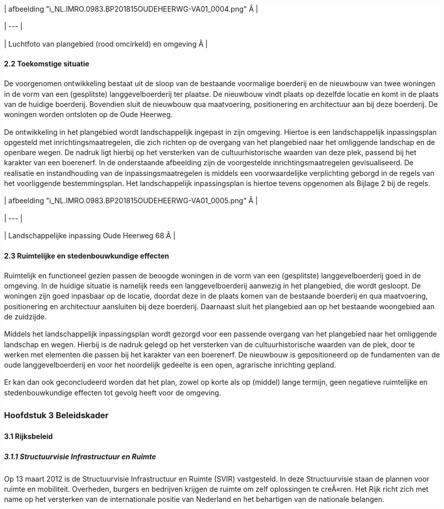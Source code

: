 | afbeelding "i_NL.IMRO.0983.BP201815OUDEHEERWG-VA01_0004.png"   Â |

| --- |

| Luchtfoto van plangebied (rood omcirkeld) en omgeving   Â |

#### 2\.2 Toekomstige situatie

De voorgenomen ontwikkeling bestaat uit de sloop van de bestaande voormalige boerderij en de nieuwbouw van twee woningen in de vorm van een (gesplitste) langgevelboerderij ter plaatse. De nieuwbouw vindt plaats op dezelfde locatie en komt in de plaats van de huidige boerderij. Bovendien sluit de nieuwbouw qua maatvoering, positionering en architectuur aan bij deze boerderij. De woningen worden ontsloten op de Oude Heerweg.

De ontwikkeling in het plangebied wordt landschappelijk ingepast in zijn omgeving. Hiertoe is een landschappelijk inpassingsplan opgesteld met inrichtingsmaatregelen, die zich richten op de overgang van het plangebied naar het omliggende landschap en de openbare wegen. De nadruk ligt hierbij op het versterken van de cultuurhistorische waarden van deze plek, passend bij het karakter van een boerenerf. In de onderstaande afbeelding zijn de voorgestelde inrichtingsmaatregelen gevisualiseerd. De realisatie en instandhouding van de inpassingsmaatregelen is middels een voorwaardelijke verplichting geborgd in de regels van het voorliggende bestemmingsplan. Het landschappelijk inpassingsplan is hiertoe tevens opgenomen als Bijlage 2 bij de regels.

| afbeelding "i_NL.IMRO.0983.BP201815OUDEHEERWG-VA01_0005.png"   Â |

| --- |

| Landschappelijke inpassing Oude Heerweg 68   Â |

#### 2\.3 Ruimtelijke en stedenbouwkundige effecten

Ruimtelijk en functioneel gezien passen de beoogde woningen in de vorm van een (gesplitste) langgevelboerderij goed in de omgeving. In de huidige situatie is namelijk reeds een langgevelboerderij aanwezig in het plangebied, die wordt gesloopt. De woningen zijn goed inpasbaar op de locatie, doordat deze in de plaats komen van de bestaande boerderij en qua maatvoering, positionering en architectuur aansluiten bij deze boerderij. Daarnaast sluit het plangebied aan op het bestaande woongebied aan de zuidzijde.

Middels het landschappelijk inpassingsplan wordt gezorgd voor een passende overgang van het plangebied naar het omliggende landschap en wegen. Hierbij is de nadruk gelegd op het versterken van de cultuurhistorische waarden van de plek, door te werken met elementen die passen bij het karakter van een boerenerf. De nieuwbouw is gepositioneerd op de fundamenten van de oude langgevelboerderij en voor het noordelijk gedeelte is een open, agrarische inrichting gepland.

Er kan dan ook geconcludeerd worden dat het plan, zowel op korte als op (middel) lange termijn, geen negatieve ruimtelijke en stedenbouwkundige effecten tot gevolg heeft voor de omgeving.

### Hoofdstuk 3 Beleidskader

#### 3\.1 Rijksbeleid

##### 3\.1\.1 Structuurvisie Infrastructuur en Ruimte

Op 13 maart 2012 is de Structuurvisie Infrastructuur en Ruimte (SVIR) vastgesteld. In deze Structuurvisie staan de plannen voor ruimte en mobiliteit. Overheden, burgers en bedrijven krijgen de ruimte om zelf oplossingen te creÃ«ren. Het Rijk richt zich met name op het versterken van de internationale positie van Nederland en het behartigen van de nationale belangen.
